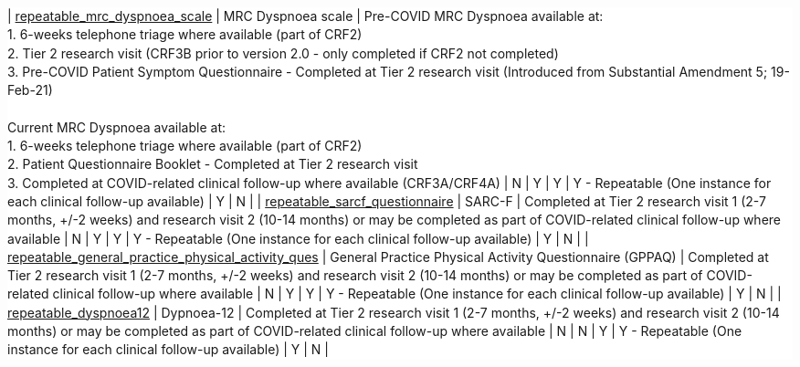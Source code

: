 | [repeatable\_mrc\_dyspnoea\_scale](file:///C:/Users/ewenh/Downloads/phosp_data_variable_catalogue_v1.0.xlsx#'MRC%20Dyspnoea'!A1)                                                     | MRC Dyspnoea scale                                           | Pre-COVID MRC Dyspnoea available at:<br>1\. 6-weeks telephone triage where available (part of CRF2)<br>2\. Tier 2 research visit (CRF3B prior to version 2.0 - only completed if CRF2 not completed)<br>3\. Pre-COVID Patient Symptom Questionnaire - Completed at Tier 2 research visit (Introduced from Substantial Amendment 5; 19-Feb-21)<br><br>Current MRC Dyspnoea available at:<br>1\. 6-weeks telephone triage where available (part of CRF2)<br>2\. Patient Questionnaire Booklet - Completed at Tier 2 research visit<br>3\. Completed at COVID-related clinical follow-up where available (CRF3A/CRF4A) | N                                                                               | Y                                                            | Y                                                                                  | Y - Repeatable (One instance for each clinical follow-up available)             | Y                                                                              | N                                                               |
| [repeatable\_sarcf\_questionnaire](file:///C:/Users/ewenh/Downloads/phosp_data_variable_catalogue_v1.0.xlsx#'SARC-F'!A1)                                                             | SARC-F                                                       | Completed at Tier 2 research visit 1 (2-7 months, +/-2 weeks) and research visit 2 (10-14 months) or may be completed as part of COVID-related clinical follow-up where available                                                                                                                                                                                                                                                                                                                                                                                                                                   | N                                                                               | Y                                                            | Y                                                                                  | Y - Repeatable (One instance for each clinical follow-up available)             | Y                                                                              | N                                                               |
| [repeatable\_general\_practice\_physical\_activity\_ques](file:///C:/Users/ewenh/Downloads/phosp_data_variable_catalogue_v1.0.xlsx#GPPAQ!A1)                                         | General Practice Physical Activity Questionnaire (GPPAQ)     | Completed at Tier 2 research visit 1 (2-7 months, +/-2 weeks) and research visit 2 (10-14 months) or may be completed as part of COVID-related clinical follow-up where available                                                                                                                                                                                                                                                                                                                                                                                                                                   | N                                                                               | Y                                                            | Y                                                                                  | Y - Repeatable (One instance for each clinical follow-up available)             | Y                                                                              | N                                                               |
| [repeatable\_dyspnoea12](file:///C:/Users/ewenh/Downloads/phosp_data_variable_catalogue_v1.0.xlsx#'Dyspnoea-12'!A1)                                                                  | Dypnoea-12                                                   | Completed at Tier 2 research visit 1 (2-7 months, +/-2 weeks) and research visit 2 (10-14 months) or may be completed as part of COVID-related clinical follow-up where available                                                                                                                                                                                                                                                                                                                                                                                                                                   | N                                                                               | N                                                            | Y                                                                                  | Y - Repeatable (One instance for each clinical follow-up available)             | Y                                                                              | N                                                               |